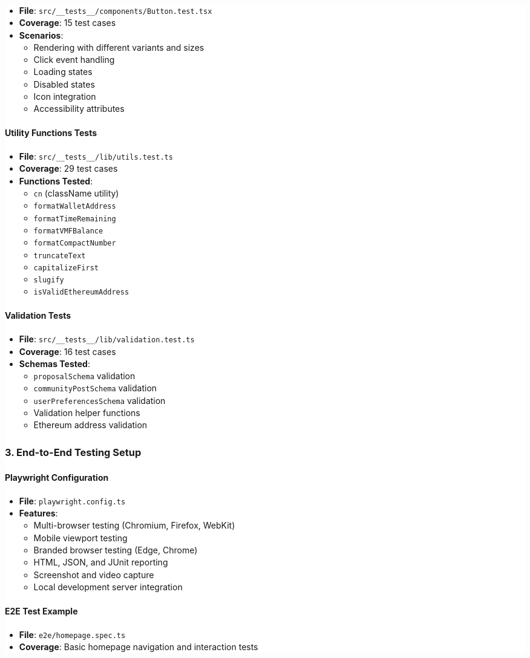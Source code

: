 - **File**: `src/__tests__/components/Button.test.tsx`
- **Coverage**: 15 test cases
- **Scenarios**:
  - Rendering with different variants and sizes
  - Click event handling
  - Loading states
  - Disabled states
  - Icon integration
  - Accessibility attributes

#### Utility Functions Tests

- **File**: `src/__tests__/lib/utils.test.ts`
- **Coverage**: 29 test cases
- **Functions Tested**:
  - `cn` (className utility)
  - `formatWalletAddress`
  - `formatTimeRemaining`
  - `formatVMFBalance`
  - `formatCompactNumber`
  - `truncateText`
  - `capitalizeFirst`
  - `slugify`
  - `isValidEthereumAddress`

#### Validation Tests

- **File**: `src/__tests__/lib/validation.test.ts`
- **Coverage**: 16 test cases
- **Schemas Tested**:
  - `proposalSchema` validation
  - `communityPostSchema` validation
  - `userPreferencesSchema` validation
  - Validation helper functions
  - Ethereum address validation

### 3. End-to-End Testing Setup

#### Playwright Configuration

- **File**: `playwright.config.ts`
- **Features**:
  - Multi-browser testing (Chromium, Firefox, WebKit)
  - Mobile viewport testing
  - Branded browser testing (Edge, Chrome)
  - HTML, JSON, and JUnit reporting
  - Screenshot and video capture
  - Local development server integration

#### E2E Test Example

- **File**: `e2e/homepage.spec.ts`
- **Coverage**: Basic homepage navigation and interaction tests
